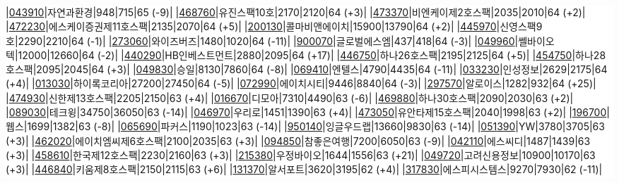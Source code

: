 |[043910](https://finance.daum.net/quotes/A043910)|자연과환경|948|715|65 (-9)|
|[468760](https://finance.daum.net/quotes/A468760)|유진스팩10호|2170|2120|64 (+3)|
|[473370](https://finance.daum.net/quotes/A473370)|비엔케이제2호스팩|2035|2010|64 (+2)|
|[472230](https://finance.daum.net/quotes/A472230)|에스케이증권제11호스팩|2135|2070|64 (+5)|
|[200130](https://finance.daum.net/quotes/A200130)|콜마비앤에이치|15900|13790|64 (+2)|
|[445970](https://finance.daum.net/quotes/A445970)|신영스팩9호|2290|2210|64 (-1)|
|[273060](https://finance.daum.net/quotes/A273060)|와이즈버즈|1480|1020|64 (-11)|
|[900070](https://finance.daum.net/quotes/A900070)|글로벌에스엠|437|418|64 (-3)|
|[049960](https://finance.daum.net/quotes/A049960)|쎌바이오텍|12000|12660|64 (-2)|
|[440290](https://finance.daum.net/quotes/A440290)|HB인베스트먼트|2880|2095|64 (+17)|
|[446750](https://finance.daum.net/quotes/A446750)|하나26호스팩|2195|2125|64 (+5)|
|[454750](https://finance.daum.net/quotes/A454750)|하나28호스팩|2095|2045|64 (+3)|
|[049830](https://finance.daum.net/quotes/A049830)|승일|8130|7860|64 (-8)|
|[069410](https://finance.daum.net/quotes/A069410)|엔텔스|4790|4435|64 (-11)|
|[033230](https://finance.daum.net/quotes/A033230)|인성정보|2629|2175|64 (+4)|
|[013030](https://finance.daum.net/quotes/A013030)|하이록코리아|27200|27450|64 (-5)|
|[072990](https://finance.daum.net/quotes/A072990)|에이치시티|9446|8840|64 (-3)|
|[297570](https://finance.daum.net/quotes/A297570)|알로이스|1282|932|64 (+25)|
|[474930](https://finance.daum.net/quotes/A474930)|신한제13호스팩|2205|2150|63 (+4)|
|[016670](https://finance.daum.net/quotes/A016670)|디모아|7310|4490|63 (-6)|
|[469880](https://finance.daum.net/quotes/A469880)|하나30호스팩|2090|2030|63 (+2)|
|[089030](https://finance.daum.net/quotes/A089030)|테크윙|34750|36050|63 (-14)|
|[046970](https://finance.daum.net/quotes/A046970)|우리로|1451|1390|63 (+4)|
|[473050](https://finance.daum.net/quotes/A473050)|유안타제15호스팩|2040|1998|63 (+2)|
|[196700](https://finance.daum.net/quotes/A196700)|웹스|1699|1382|63 (-8)|
|[065690](https://finance.daum.net/quotes/A065690)|파커스|1190|1023|63 (-14)|
|[950140](https://finance.daum.net/quotes/A950140)|잉글우드랩|13660|9830|63 (-14)|
|[051390](https://finance.daum.net/quotes/A051390)|YW|3780|3705|63 (+3)|
|[462020](https://finance.daum.net/quotes/A462020)|에이치엠씨제6호스팩|2100|2035|63 (+3)|
|[094850](https://finance.daum.net/quotes/A094850)|참좋은여행|7200|6050|63 (-9)|
|[042110](https://finance.daum.net/quotes/A042110)|에스씨디|1487|1439|63 (+3)|
|[458610](https://finance.daum.net/quotes/A458610)|한국제12호스팩|2230|2160|63 (+3)|
|[215380](https://finance.daum.net/quotes/A215380)|우정바이오|1644|1556|63 (+21)|
|[049720](https://finance.daum.net/quotes/A049720)|고려신용정보|10900|10170|63 (+3)|
|[446840](https://finance.daum.net/quotes/A446840)|키움제8호스팩|2150|2115|63 (+6)|
|[131370](https://finance.daum.net/quotes/A131370)|알서포트|3620|3195|62 (+4)|
|[317830](https://finance.daum.net/quotes/A317830)|에스피시스템스|9270|7930|62 (-11)|